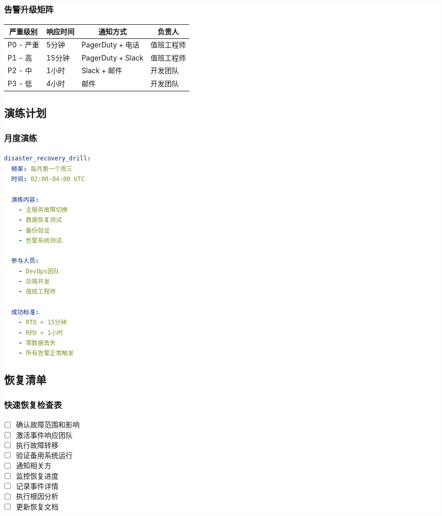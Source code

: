 ### 告警升级矩阵
| 严重级别 | 响应时间 | 通知方式 | 负责人 |
|---------|---------|---------|--------|
| P0 - 严重 | 5分钟 | PagerDuty + 电话 | 值班工程师 |
| P1 - 高 | 15分钟 | PagerDuty + Slack | 值班工程师 |
| P2 - 中 | 1小时 | Slack + 邮件 | 开发团队 |
| P3 - 低 | 4小时 | 邮件 | 开发团队 |

## 演练计划

### 月度演练
```yaml
disaster_recovery_drill:
  频率: 每月第一个周三
  时间: 02:00-04:00 UTC
  
  演练内容:
    - 主服务故障切换
    - 数据恢复测试
    - 备份验证
    - 告警系统测试
  
  参与人员:
    - DevOps团队
    - 后端开发
    - 值班工程师
  
  成功标准:
    - RTO < 15分钟
    - RPO < 1小时
    - 零数据丢失
    - 所有告警正常触发
```

## 恢复清单

### 快速恢复检查表
- [ ] 确认故障范围和影响
- [ ] 激活事件响应团队
- [ ] 执行故障转移
- [ ] 验证备用系统运行
- [ ] 通知相关方
- [ ] 监控恢复进度
- [ ] 记录事件详情
- [ ] 执行根因分析
- [ ] 更新恢复文档

